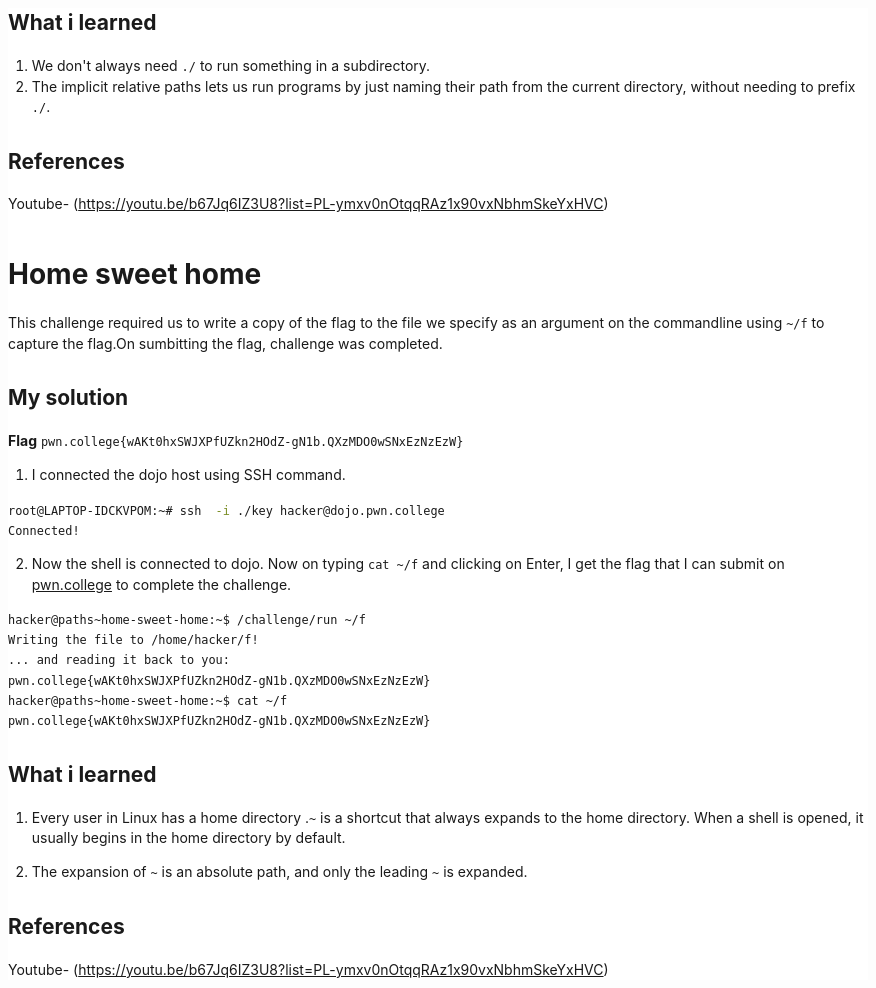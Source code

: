 ## What i learned 
1. We don't always need `./` to run something in a subdirectory.
2. The implicit relative paths lets us run programs by just naming their path from the current directory, without needing to prefix `./`.

## References
Youtube- (https://youtu.be/b67Jq6IZ3U8?list=PL-ymxv0nOtqqRAz1x90vxNbhmSkeYxHVC)


# Home sweet home 
This challenge required us to write a copy of the flag to the file we specify as an argument on the commandline using `~/f` to capture the flag.On sumbitting the flag, challenge was completed.

## My solution
**Flag** `pwn.college{wAKt0hxSWJXPfUZkn2HOdZ-gN1b.QXzMDO0wSNxEzNzEzW}`

1. I connected the dojo host using SSH command.
 ```bash
root@LAPTOP-IDCKVPOM:~# ssh  -i ./key hacker@dojo.pwn.college
 Connected!
 ```
2. Now the shell is connected to dojo. Now on typing `cat ~/f` and clicking on Enter, I get the flag that I can submit on [pwn.college](https://pwn.college/linux-luminarium/hello/) to complete the challenge.
```bash
hacker@paths~home-sweet-home:~$ /challenge/run ~/f
Writing the file to /home/hacker/f!
... and reading it back to you:
pwn.college{wAKt0hxSWJXPfUZkn2HOdZ-gN1b.QXzMDO0wSNxEzNzEzW}
hacker@paths~home-sweet-home:~$ cat ~/f
pwn.college{wAKt0hxSWJXPfUZkn2HOdZ-gN1b.QXzMDO0wSNxEzNzEzW}
```

## What i learned 
1. Every user in Linux has a home directory .`~` is a shortcut that always expands to the home directory. When a shell is opened, it usually begins in the home directory by default.

2. The expansion of `~` is an absolute path, and only the leading `~` is expanded. 

## References
Youtube- (https://youtu.be/b67Jq6IZ3U8?list=PL-ymxv0nOtqqRAz1x90vxNbhmSkeYxHVC)


